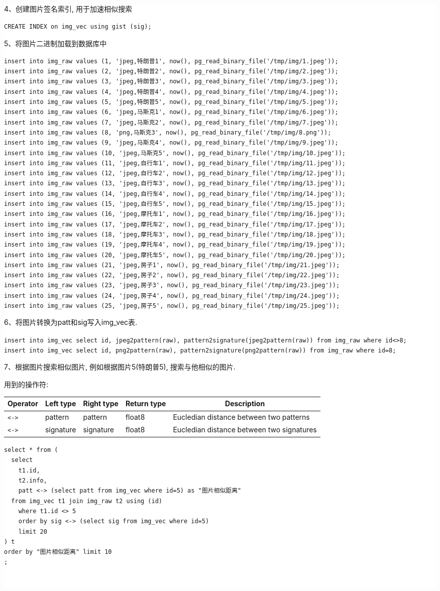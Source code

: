 4、创建图片签名索引, 用于加速相似搜索  
```  
CREATE INDEX on img_vec using gist (sig);  
```  
  
5、将图片二进制加载到数据库中  
```  
insert into img_raw values (1, 'jpeg,特朗普1', now(), pg_read_binary_file('/tmp/img/1.jpeg'));  
insert into img_raw values (2, 'jpeg,特朗普2', now(), pg_read_binary_file('/tmp/img/2.jpeg'));  
insert into img_raw values (3, 'jpeg,特朗普3', now(), pg_read_binary_file('/tmp/img/3.jpeg'));  
insert into img_raw values (4, 'jpeg,特朗普4', now(), pg_read_binary_file('/tmp/img/4.jpeg'));  
insert into img_raw values (5, 'jpeg,特朗普5', now(), pg_read_binary_file('/tmp/img/5.jpeg'));  
insert into img_raw values (6, 'jpeg,马斯克1', now(), pg_read_binary_file('/tmp/img/6.jpeg'));  
insert into img_raw values (7, 'jpeg,马斯克2', now(), pg_read_binary_file('/tmp/img/7.jpeg'));  
insert into img_raw values (8, 'png,马斯克3', now(), pg_read_binary_file('/tmp/img/8.png'));  
insert into img_raw values (9, 'jpeg,马斯克4', now(), pg_read_binary_file('/tmp/img/9.jpeg'));  
insert into img_raw values (10, 'jpeg,马斯克5', now(), pg_read_binary_file('/tmp/img/10.jpeg'));  
insert into img_raw values (11, 'jpeg,自行车1', now(), pg_read_binary_file('/tmp/img/11.jpeg'));  
insert into img_raw values (12, 'jpeg,自行车2', now(), pg_read_binary_file('/tmp/img/12.jpeg'));  
insert into img_raw values (13, 'jpeg,自行车3', now(), pg_read_binary_file('/tmp/img/13.jpeg'));  
insert into img_raw values (14, 'jpeg,自行车4', now(), pg_read_binary_file('/tmp/img/14.jpeg'));  
insert into img_raw values (15, 'jpeg,自行车5', now(), pg_read_binary_file('/tmp/img/15.jpeg'));  
insert into img_raw values (16, 'jpeg,摩托车1', now(), pg_read_binary_file('/tmp/img/16.jpeg'));  
insert into img_raw values (17, 'jpeg,摩托车2', now(), pg_read_binary_file('/tmp/img/17.jpeg'));  
insert into img_raw values (18, 'jpeg,摩托车3', now(), pg_read_binary_file('/tmp/img/18.jpeg'));  
insert into img_raw values (19, 'jpeg,摩托车4', now(), pg_read_binary_file('/tmp/img/19.jpeg'));  
insert into img_raw values (20, 'jpeg,摩托车5', now(), pg_read_binary_file('/tmp/img/20.jpeg'));  
insert into img_raw values (21, 'jpeg,房子1', now(), pg_read_binary_file('/tmp/img/21.jpeg'));  
insert into img_raw values (22, 'jpeg,房子2', now(), pg_read_binary_file('/tmp/img/22.jpeg'));  
insert into img_raw values (23, 'jpeg,房子3', now(), pg_read_binary_file('/tmp/img/23.jpeg'));  
insert into img_raw values (24, 'jpeg,房子4', now(), pg_read_binary_file('/tmp/img/24.jpeg'));  
insert into img_raw values (25, 'jpeg,房子5', now(), pg_read_binary_file('/tmp/img/25.jpeg'));  
```  
  
6、将图片转换为patt和sig写入img_vec表.  
```  
insert into img_vec select id, jpeg2pattern(raw), pattern2signature(jpeg2pattern(raw)) from img_raw where id<>8;  
insert into img_vec select id, png2pattern(raw), pattern2signature(png2pattern(raw)) from img_raw where id=8;  
```  
  
7、根据图片搜索相似图片, 例如根据图片5(特朗普5), 搜索与他相似的图片.   
  
用到的操作符:  
  
Operator	| Left type	| Right type	| Return type	| Description  
---|---|---|---|---  
`<->`	|pattern	|pattern	|float8	|Eucledian distance between two patterns  
`<->`	|signature	|signature	|float8	|Eucledian distance between two signatures  
  
  
```  
select * from (  
  select   
    t1.id,  
    t2.info,  
    patt <-> (select patt from img_vec where id=5) as "图片相似距离"  
  from img_vec t1 join img_raw t2 using (id)  
    where t1.id <> 5  
    order by sig <-> (select sig from img_vec where id=5)  
    limit 20  
) t  
order by "图片相似距离" limit 10  
;  
  
  
```